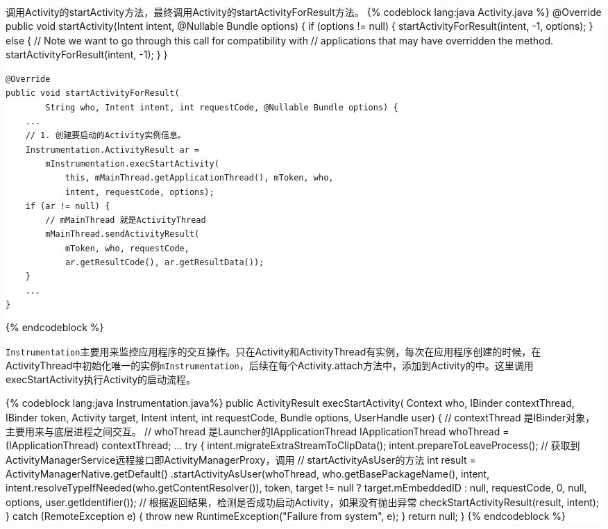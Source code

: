 调用Activity的startActivity方法，最终调用Activity的startActivityForResult方法。
{% codeblock lang:java Activity.java %}
    @Override
    public void startActivity(Intent intent, @Nullable Bundle options) {
        if (options != null) {
            startActivityForResult(intent, -1, options);
        } else {
            // Note we want to go through this call for compatibility with
            // applications that may have overridden the method.
            startActivityForResult(intent, -1);
        }
    }

    @Override
    public void startActivityForResult(
            String who, Intent intent, int requestCode, @Nullable Bundle options) {
        ...
        // 1. 创建要启动的Activity实例信息。
        Instrumentation.ActivityResult ar =
            mInstrumentation.execStartActivity(
                this, mMainThread.getApplicationThread(), mToken, who,
                intent, requestCode, options);
        if (ar != null) {
            // mMainThread 就是ActivityThread
            mMainThread.sendActivityResult(
                mToken, who, requestCode,
                ar.getResultCode(), ar.getResultData());
        }
        ...
    }
{% endcodeblock %}

`Instrumentation`主要用来监控应用程序的交互操作。只在Activity和ActivityThread有实例，每次在应用程序创建的时候，在ActivityThread中初始化唯一的实例`mInstrumentation`，后续在每个Activity.attach方法中，添加到Activity的中。这里调用execStartActivity执行Activity的启动流程。

{% codeblock lang:java Instrumentation.java%}
    public ActivityResult execStartActivity(
            Context who, IBinder contextThread, IBinder token, Activity target,
            Intent intent, int requestCode, Bundle options, UserHandle user) {
        // contextThread 是IBinder对象，主要用来与底层进程之间交互。
        // whoThread 是Launcher的IApplicationThread
        IApplicationThread whoThread = (IApplicationThread) contextThread;
        ...
        try {
            intent.migrateExtraStreamToClipData();
            intent.prepareToLeaveProcess();
            // 获取到ActivityManagerService远程接口即ActivityManagerProxy，调用
            // startActivityAsUser的方法
            int result = ActivityManagerNative.getDefault()
                .startActivityAsUser(whoThread, who.getBasePackageName(), intent,
                        intent.resolveTypeIfNeeded(who.getContentResolver()),
                        token, target != null ? target.mEmbeddedID : null,
                        requestCode, 0, null, options, user.getIdentifier());
            // 根据返回结果，检测是否成功启动Activity，如果没有抛出异常
            checkStartActivityResult(result, intent);
        } catch (RemoteException e) {
            throw new RuntimeException("Failure from system", e);
        }
        return null;
    }
{% endcodeblock %}

